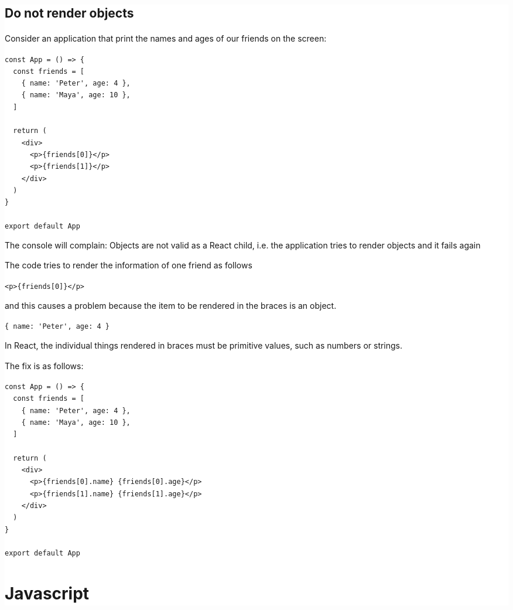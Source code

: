 ## Do not render objects
Consider an application that print the names and ages of our friends on the screen:

````
const App = () => {
  const friends = [
    { name: 'Peter', age: 4 },
    { name: 'Maya', age: 10 },
  ]

  return (
    <div>
      <p>{friends[0]}</p>
      <p>{friends[1]}</p>
    </div>
  )
}

export default App
````

The console will complain: Objects are not valid as a React child, i.e. the application tries to render objects and it fails again

The code tries to render the information of one friend as follows
```
<p>{friends[0]}</p>
```

and this causes a problem because the item to be rendered in the braces is an object.

````
{ name: 'Peter', age: 4 }
````

In React, the individual things rendered in braces must be primitive values, such as numbers or strings.

The fix is ​​as follows:

````
const App = () => {
  const friends = [
    { name: 'Peter', age: 4 },
    { name: 'Maya', age: 10 },
  ]

  return (
    <div>
      <p>{friends[0].name} {friends[0].age}</p>
      <p>{friends[1].name} {friends[1].age}</p>
    </div>
  )
}

export default App
````
# Javascript
